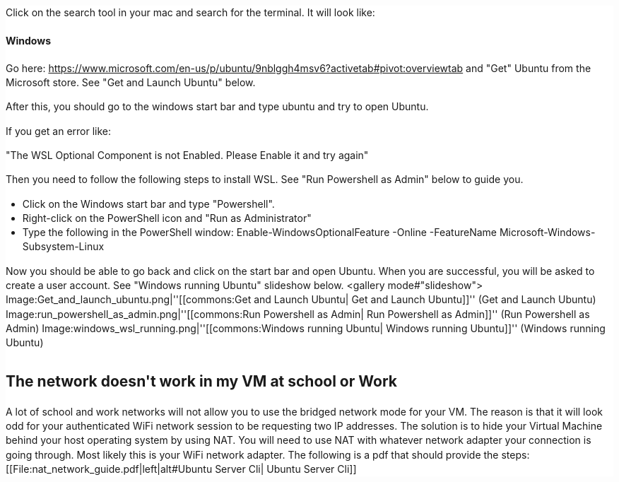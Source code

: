 Click on the search tool in your mac and search for the terminal. It will look like:

#### Windows ####

Go here: https://www.microsoft.com/en-us/p/ubuntu/9nblggh4msv6?activetab#pivot:overviewtab and "Get" Ubuntu from the Microsoft store. See "Get and Launch Ubuntu" below.

After this, you should go to the windows start bar and type ubuntu and try to open Ubuntu. 

If you get an error like:

 "The WSL Optional Component is not Enabled. Please Enable it and try again"

Then you need to follow the following steps to install WSL. See "Run Powershell as Admin" below to guide you.

* Click on the Windows start bar and type "Powershell".
* Right-click on the PowerShell icon and "Run as Administrator" 
* Type the following in the PowerShell window: 
 Enable-WindowsOptionalFeature -Online -FeatureName Microsoft-Windows-Subsystem-Linux

Now you should be able to go back and click on the start bar and open Ubuntu. When you are successful, you will be asked to create a user account. See "Windows running Ubuntu" slideshow below.
<gallery mode#"slideshow">
Image:Get_and_launch_ubuntu.png|''[[commons:Get and Launch Ubuntu| Get and Launch Ubuntu]]'' (Get and Launch Ubuntu)
Image:run_powershell_as_admin.png|''[[commons:Run Powershell as Admin| Run Powershell as Admin]]'' (Run Powershell as Admin)
Image:windows_wsl_running.png|''[[commons:Windows running Ubuntu| Windows running Ubuntu]]'' (Windows running Ubuntu)
</gallery>

## The network doesn't work in my VM at school or Work ##

A lot of school and work networks will not allow you to use the bridged network mode for your VM. The reason is that it will look odd for your authenticated WiFi network session to be requesting two IP addresses. The solution is to hide your Virtual Machine behind your host operating system by using NAT. You will need to use NAT with whatever network adapter your connection is going through. Most likely this is your WiFi network adapter. The following is a pdf that should provide the steps: [[File:nat_network_guide.pdf|left|alt#Ubuntu Server Cli| Ubuntu Server Cli]]

